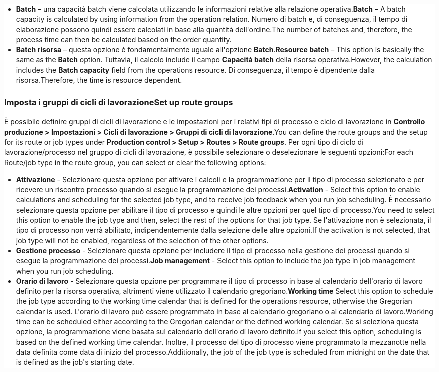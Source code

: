 - <span data-ttu-id="08f18-341">**Batch** – una capacità batch viene calcolata utilizzando le informazioni relative alla relazione operativa.</span><span class="sxs-lookup"><span data-stu-id="08f18-341">**Batch** – A batch capacity is calculated by using information from the operation relation.</span></span> <span data-ttu-id="08f18-342">Numero di batch e, di conseguenza, il tempo di elaborazione possono quindi essere calcolati in base alla quantità dell'ordine.</span><span class="sxs-lookup"><span data-stu-id="08f18-342">The number of batches and, therefore, the process time can then be calculated based on the order quantity.</span></span>
- <span data-ttu-id="08f18-343">**Batch risorsa** – questa opzione è fondamentalmente uguale all'opzione **Batch**.</span><span class="sxs-lookup"><span data-stu-id="08f18-343">**Resource batch** – This option is basically the same as the **Batch** option.</span></span> <span data-ttu-id="08f18-344">Tuttavia, il calcolo include il campo **Capacità batch** della risorsa operativa.</span><span class="sxs-lookup"><span data-stu-id="08f18-344">However, the calculation includes the **Batch capacity** field from the operations resource.</span></span> <span data-ttu-id="08f18-345">Di conseguenza, il tempo è dipendente dalla risorsa.</span><span class="sxs-lookup"><span data-stu-id="08f18-345">Therefore, the time is resource dependent.</span></span>

### <a name="set-up-route-groups"></a><span data-ttu-id="08f18-346">Imposta i gruppi di cicli di lavorazione</span><span class="sxs-lookup"><span data-stu-id="08f18-346">Set up route groups</span></span>

<span data-ttu-id="08f18-347">È possibile definire gruppi di cicli di lavorazione e le impostazioni per i relativi tipi di processo e ciclo di lavorazione in **Controllo produzione > Impostazioni > Cicli di lavorazione > Gruppi di cicli di lavorazione**.</span><span class="sxs-lookup"><span data-stu-id="08f18-347">You can define the route groups and the setup for its route or job types under **Production control > Setup > Routes > Route groups**.</span></span> <span data-ttu-id="08f18-348">Per ogni tipo di ciclo di lavorazione/processo nel gruppo di cicli di lavorazione, è possibile selezionare o deselezionare le seguenti opzioni:</span><span class="sxs-lookup"><span data-stu-id="08f18-348">For each Route/job type in the route group, you can select or clear the following options:</span></span>

- <span data-ttu-id="08f18-349">**Attivazione** - Selezionare questa opzione per attivare i calcoli e la programmazione per il tipo di processo selezionato e per ricevere un riscontro processo quando si esegue la programmazione dei processi.</span><span class="sxs-lookup"><span data-stu-id="08f18-349">**Activation** - Select this option to enable calculations and scheduling for the selected job type, and to receive job feedback when you run job scheduling.</span></span> <span data-ttu-id="08f18-350">È necessario selezionare questa opzione per abilitare il tipo di processo e quindi le altre opzioni per quel tipo di processo.</span><span class="sxs-lookup"><span data-stu-id="08f18-350">You need to select this option to enable the job type and then, select the rest of the options for that job type.</span></span> <span data-ttu-id="08f18-351">Se l'attivazione non è selezionata, il tipo di processo non verrà abilitato, indipendentemente dalla selezione delle altre opzioni.</span><span class="sxs-lookup"><span data-stu-id="08f18-351">If the activation is not selected, that job type will not be enabled, regardless of the selection of the other options.</span></span> 
- <span data-ttu-id="08f18-352">**Gestione processo** - Selezionare questa opzione per includere il tipo di processo nella gestione dei processi quando si esegue la programmazione dei processi.</span><span class="sxs-lookup"><span data-stu-id="08f18-352">**Job management** - Select this option to include the job type in job management when you run job scheduling.</span></span> 
- <span data-ttu-id="08f18-353">**Orario di lavoro** - Selezionare questa opzione per programmare il tipo di processo in base al calendario dell'orario di lavoro definito per la risorsa operativa, altrimenti viene utilizzato il calendario gregoriano.</span><span class="sxs-lookup"><span data-stu-id="08f18-353">**Working time** Select this option to schedule the job type according to the working time calendar that is defined for the operations resource, otherwise the Gregorian calendar is used.</span></span> <span data-ttu-id="08f18-354">L'orario di lavoro può essere programmato in base al calendario gregoriano o al calendario di lavoro.</span><span class="sxs-lookup"><span data-stu-id="08f18-354">Working time can be scheduled either according to the Gregorian calendar or the defined working calendar.</span></span> <span data-ttu-id="08f18-355">Se si seleziona questa opzione, la programmazione viene basata sul calendario dell'orario di lavoro definito.</span><span class="sxs-lookup"><span data-stu-id="08f18-355">If you select this option, scheduling is based on the defined working time calendar.</span></span> <span data-ttu-id="08f18-356">Inoltre, il processo del tipo di processo viene programmato la mezzanotte nella data definita come data di inizio del processo.</span><span class="sxs-lookup"><span data-stu-id="08f18-356">Additionally, the job of the job type is scheduled from midnight on the date that is defined as the job's starting date.</span></span>